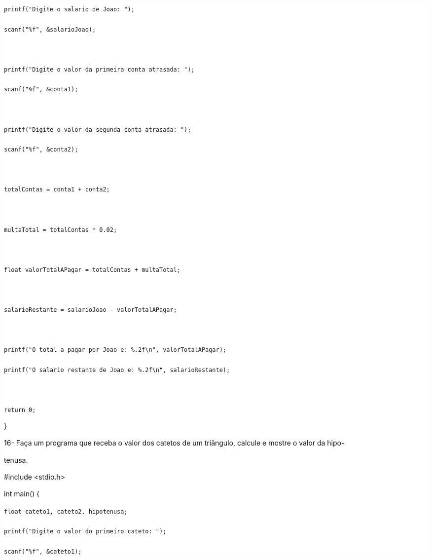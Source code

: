 
    printf("Digite o salario de Joao: ");

    scanf("%f", &salarioJoao);



    printf("Digite o valor da primeira conta atrasada: ");

    scanf("%f", &conta1);



    printf("Digite o valor da segunda conta atrasada: ");

    scanf("%f", &conta2);



    totalContas = conta1 + conta2;



    multaTotal = totalContas * 0.02;



    float valorTotalAPagar = totalContas + multaTotal;



    salarioRestante = salarioJoao - valorTotalAPagar;



    printf("O total a pagar por Joao e: %.2f\n", valorTotalAPagar);

    printf("O salario restante de Joao e: %.2f\n", salarioRestante);



    return 0;

}





16- Faça um programa que receba o valor dos catetos de um triângulo, calcule e mostre o valor da hipo-

tenusa.





#include <stdio.h>





int main() {

    float cateto1, cateto2, hipotenusa;

    printf("Digite o valor do primeiro cateto: ");

    scanf("%f", &cateto1);



